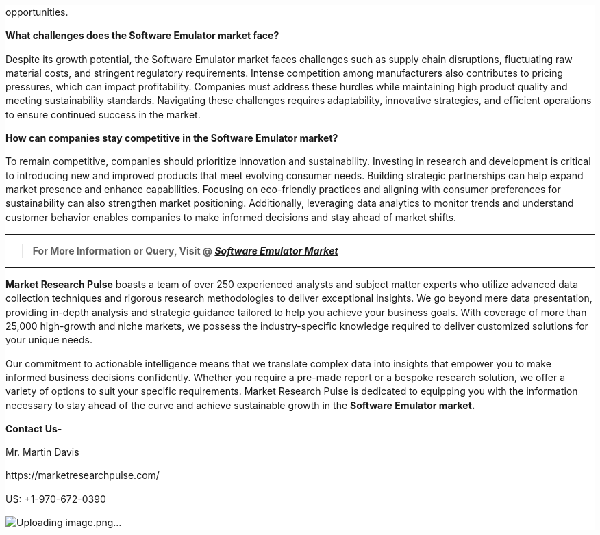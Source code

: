 opportunities.</p><p><strong>What challenges does the Software Emulator market face?</strong></p><p>Despite its growth potential, the Software Emulator market faces challenges such as supply chain disruptions, fluctuating raw material costs, and stringent regulatory requirements. Intense competition among manufacturers also contributes to pricing pressures, which can impact profitability. Companies must address these hurdles while maintaining high product quality and meeting sustainability standards. Navigating these challenges requires adaptability, innovative strategies, and efficient operations to ensure continued success in the market.</p><p><strong>How can companies stay competitive in the Software Emulator market?</strong></p><p>To remain competitive, companies should prioritize innovation and sustainability. Investing in research and development is critical to introducing new and improved products that meet evolving consumer needs. Building strategic partnerships can help expand market presence and enhance capabilities. Focusing on eco-friendly practices and aligning with consumer preferences for sustainability can also strengthen market positioning. Additionally, leveraging data analytics to monitor trends and understand customer behavior enables companies to make informed decisions and stay ahead of market shifts.</p><hr /><blockquote><p><strong>For More Information or Query, Visit @&nbsp;<em><a href="https://marketresearchpulse.com/report/11127/software-emulator-market?utm_source=Linkedin&utm_medium=0112">Software Emulator Market</a></em></strong></p></blockquote><hr /><p><strong>Market Research Pulse</strong> boasts a team of over 250 experienced analysts and subject matter experts who utilize advanced data collection techniques and rigorous research methodologies to deliver exceptional insights. We go beyond mere data presentation, providing in-depth analysis and strategic guidance tailored to help you achieve your business goals. With coverage of more than 25,000 high-growth and niche markets, we possess the industry-specific knowledge required to deliver customized solutions for your unique needs.</p><p>Our commitment to actionable intelligence means that we translate complex data into insights that empower you to make informed business decisions confidently. Whether you require a pre-made report or a bespoke research solution, we offer a variety of options to suit your specific requirements. Market Research Pulse is dedicated to equipping you with the information necessary to stay ahead of the curve and achieve sustainable growth in the <strong>Software Emulator market.</strong></p><p><strong>Contact Us-</strong></p><p>Mr. Martin Davis</p><p>https://marketresearchpulse.com/</p><p>US: +1-970-672-0390</p>
![Uploading image.png…]()
